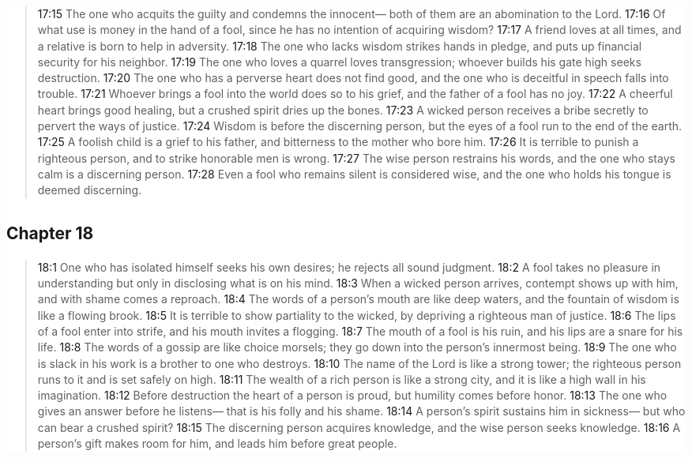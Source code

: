 > <a name="20:17:15">17:15</a> The one who acquits the guilty and condemns the innocent—
> both of them are an abomination to the Lord.
> <a name="20:17:16">17:16</a> Of what use is money in the hand of a fool,
> since he has no intention of acquiring wisdom?
> <a name="20:17:17">17:17</a> A friend loves at all times,
> and a relative is born to help in adversity.
> <a name="20:17:18">17:18</a> The one who lacks wisdom strikes hands in pledge,
> and puts up financial security for his neighbor.
> <a name="20:17:19">17:19</a> The one who loves a quarrel loves transgression;
> whoever builds his gate high seeks destruction.
> <a name="20:17:20">17:20</a> The one who has a perverse heart does not find good,
> and the one who is deceitful in speech falls into trouble.
> <a name="20:17:21">17:21</a> Whoever brings a fool into the world does so to his grief,
> and the father of a fool has no joy.
> <a name="20:17:22">17:22</a> A cheerful heart brings good healing,
> but a crushed spirit dries up the bones.
> <a name="20:17:23">17:23</a> A wicked person receives a bribe secretly
> to pervert the ways of justice.
> <a name="20:17:24">17:24</a> Wisdom is before the discerning person,
> but the eyes of a fool run to the end of the earth.
> <a name="20:17:25">17:25</a> A foolish child is a grief to his father,
> and bitterness to the mother who bore him.
> <a name="20:17:26">17:26</a> It is terrible to punish a righteous person,
> and to strike honorable men is wrong.
> <a name="20:17:27">17:27</a> The wise person restrains his words,
> and the one who stays calm is a discerning person.
> <a name="20:17:28">17:28</a> Even a fool who remains silent is considered wise,
> and the one who holds his tongue is deemed discerning.

## Chapter 18

> <a name="20:18:1">18:1</a> One who has isolated himself seeks his own desires;
> he rejects all sound judgment.
> <a name="20:18:2">18:2</a> A fool takes no pleasure in understanding
> but only in disclosing what is on his mind.
> <a name="20:18:3">18:3</a> When a wicked person arrives, contempt shows up with him,
> and with shame comes a reproach.
> <a name="20:18:4">18:4</a> The words of a person’s mouth are like deep waters,
> and the fountain of wisdom is like a flowing brook.
> <a name="20:18:5">18:5</a> It is terrible to show partiality to the wicked,
> by depriving a righteous man of justice.
> <a name="20:18:6">18:6</a> The lips of a fool enter into strife,
> and his mouth invites a flogging.
> <a name="20:18:7">18:7</a> The mouth of a fool is his ruin,
> and his lips are a snare for his life.
> <a name="20:18:8">18:8</a> The words of a gossip are like choice morsels;
> they go down into the person’s innermost being.
> <a name="20:18:9">18:9</a> The one who is slack in his work
> is a brother to one who destroys.
> <a name="20:18:10">18:10</a> The name of the Lord is like a strong tower;
> the righteous person runs to it and is set safely on high.
> <a name="20:18:11">18:11</a> The wealth of a rich person is like a strong city,
> and it is like a high wall in his imagination.
> <a name="20:18:12">18:12</a> Before destruction the heart of a person is proud,
> but humility comes before honor.
> <a name="20:18:13">18:13</a> The one who gives an answer before he listens—
> that is his folly and his shame.
> <a name="20:18:14">18:14</a> A person’s spirit sustains him in sickness—
> but who can bear a crushed spirit?
> <a name="20:18:15">18:15</a> The discerning person acquires knowledge,
> and the wise person seeks knowledge.
> <a name="20:18:16">18:16</a> A person’s gift makes room for him,
> and leads him before great people.